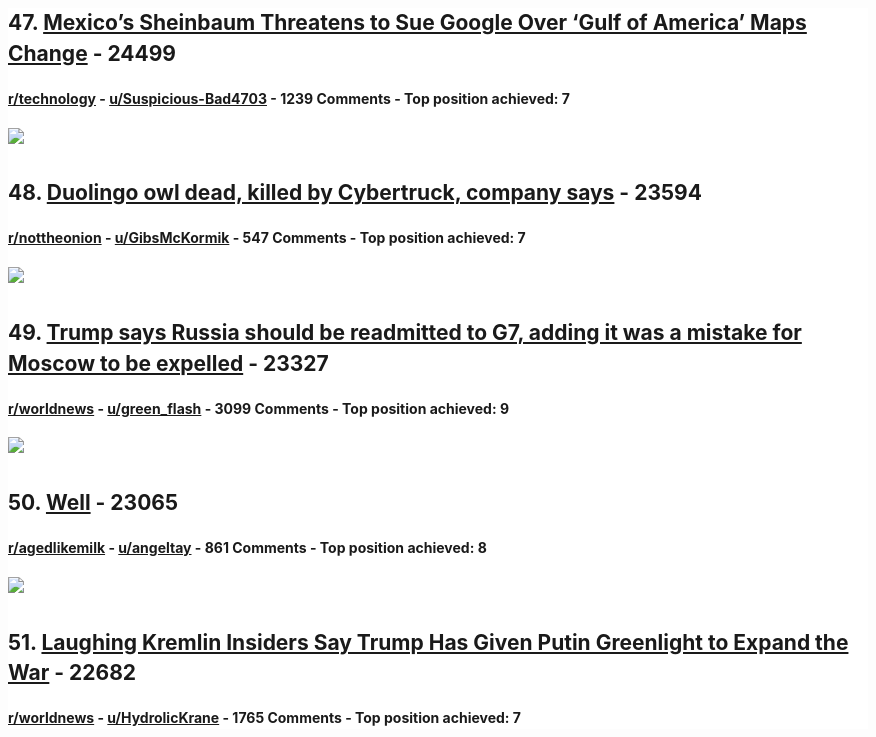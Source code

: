 ## 47. [Mexico’s Sheinbaum Threatens to Sue Google Over ‘Gulf of America’ Maps Change](http://reddit.com/r/technology/comments/1iorpqh/mexicos_sheinbaum_threatens_to_sue_google_over/) - 24499
#### [r/technology](http://reddit.com/r/technology) - [u/Suspicious-Bad4703](http://reddit.com/u/Suspicious-Bad4703) - 1239 Comments - Top position achieved: 7

<a href="https://www.bloomberg.com/news/articles/2025-02-13/mexico-s-sheinbaum-threatens-to-sue-google-over-gulf-of-america-maps-change"><img src="https://b.thumbs.redditmedia.com/cz2Uyg_dogXnm3eF9NusLB0YXsqb5EKlTb4ICn09Vrg.jpg"></img></a>

## 48. [Duolingo owl dead, killed by Cybertruck, company says](http://reddit.com/r/nottheonion/comments/1io9jq6/duolingo_owl_dead_killed_by_cybertruck_company/) - 23594
#### [r/nottheonion](http://reddit.com/r/nottheonion) - [u/GibsMcKormik](http://reddit.com/u/GibsMcKormik) - 547 Comments - Top position achieved: 7

<a href="https://www.kron4.com/news/duolingo-owl-dead-killed-by-cybertruck-company-says/"><img src="https://a.thumbs.redditmedia.com/q51xLYiJVBV8MiDLEW1gYfvy3RYSKqJU0h8EvG86HZ0.jpg"></img></a>

## 49. [Trump says Russia should be readmitted to G7, adding it was a mistake for Moscow to be expelled](http://reddit.com/r/worldnews/comments/1iot9ve/trump_says_russia_should_be_readmitted_to_g7/) - 23327
#### [r/worldnews](http://reddit.com/r/worldnews) - [u/green_flash](http://reddit.com/u/green_flash) - 3099 Comments - Top position achieved: 9

<a href="https://www.reuters.com/world/trump-says-russia-should-be-readmitted-g7-2025-02-13/"><img src="https://b.thumbs.redditmedia.com/OX0DE4CjpjUYaZrtXBpEkUVssuDZokc2WyeWsDYgkfM.jpg"></img></a>

## 50. [Well](http://reddit.com/r/agedlikemilk/comments/1ioabdl/well/) - 23065
#### [r/agedlikemilk](http://reddit.com/r/agedlikemilk) - [u/angeltay](http://reddit.com/u/angeltay) - 861 Comments - Top position achieved: 8

<a href="https://www.reddit.com/gallery/1ioabdl"><img src="https://b.thumbs.redditmedia.com/JOJ7-4cQ7aMWALb1hvbuPo3WETCyS4Fya0x8FTAV-nM.jpg"></img></a>

## 51. [Laughing Kremlin Insiders Say Trump Has Given Putin Greenlight to Expand the War](http://reddit.com/r/worldnews/comments/1iomb4d/laughing_kremlin_insiders_say_trump_has_given/) - 22682
#### [r/worldnews](http://reddit.com/r/worldnews) - [u/HydrolicKrane](http://reddit.com/u/HydrolicKrane) - 1765 Comments - Top position achieved: 7
